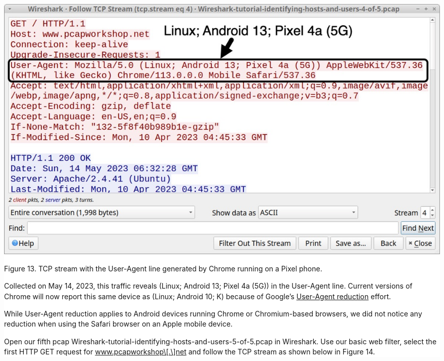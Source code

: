 ![Image 13 is a screenshot of the Wireshark TCP stream window. Highlighted by a black rectangle and an arrow is the User-Agent string. Identified in the string is Linux; Android 13; Pixel 4a (5G).](assets/word-image-130507-13.jpeg)

Figure 13. TCP stream with the User-Agent line generated by Chrome running on a Pixel phone.

Collected on May 14, 2023, this traffic reveals (Linux; Android 13; Pixel 4a (5G)) in the User-Agent line. Current versions of Chrome will now report this same device as (Linux; Android 10; K) because of Google’s [User-Agent reduction](https://www.chromium.org/updates/ua-reduction/#sample-ua-strings-final-reduced-state) effort.

While User-Agent reduction applies to Android devices running Chrome or Chromium-based browsers, we did not notice any reduction when using the Safari browser on an Apple mobile device.

Open our fifth pcap Wireshark-tutorial-identifying-hosts-and-users-5-of-5.pcap in Wireshark. Use our basic web filter, select the first HTTP GET request for www.pcapworkshop\[.\]net and follow the TCP stream as shown below in Figure 14.
